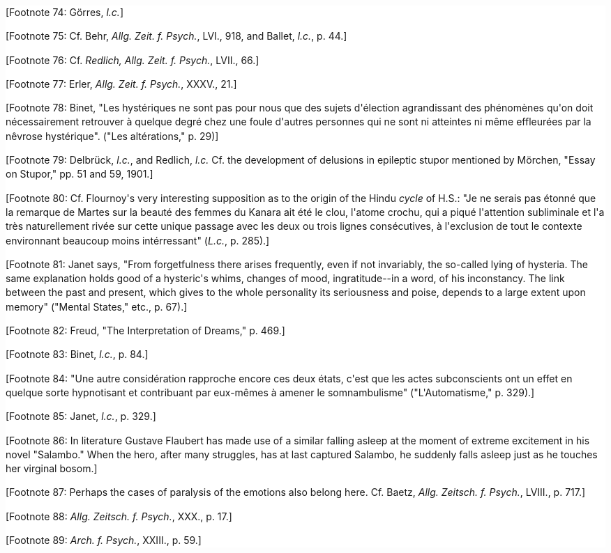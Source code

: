 [Footnote 74: Görres, _l.c._]

[Footnote 75: Cf. Behr, _Allg. Zeit. f. Psych._, LVI., 918, and Ballet,
_l.c._, p. 44.]

[Footnote 76: Cf. _Redlich, Allg. Zeit. f. Psych._, LVII., 66.]

[Footnote 77: Erler, _Allg. Zeit. f. Psych._, XXXV., 21.]

[Footnote 78: Binet, "Les hystériques ne sont pas pour nous que des
sujets d'élection agrandissant des phénomènes qu'on doit nécessairement
retrouver à quelque degré chez une foule d'autres personnes qui ne
sont ni atteintes ni même effleurées par la nêvrose hystérique". ("Les
altérations," p. 29)]

[Footnote 79: Delbrück, _l.c._, and Redlich, _l.c._ Cf. the development
of delusions in epileptic stupor mentioned by Mörchen, "Essay on
Stupor," pp. 51 and 59, 1901.]

[Footnote 80: Cf. Flournoy's very interesting supposition as to the
origin of the Hindu _cycle_ of H.S.: "Je ne serais pas étonné que
la remarque de Martes sur la beauté des femmes du Kanara ait été le
clou, l'atome crochu, qui a piqué l'attention subliminale et l'a très
naturellement rivée sur cette unique passage avec les deux ou trois
lignes consécutives, à l'exclusion de tout le contexte environnant
beaucoup moins intérressant" (_L.c._, p. 285).]

[Footnote 81: Janet says, "From forgetfulness there arises frequently,
even if not invariably, the so-called lying of hysteria. The same
explanation holds good of a hysteric's whims, changes of mood,
ingratitude--in a word, of his inconstancy. The link between the past
and present, which gives to the whole personality its seriousness and
poise, depends to a large extent upon memory" ("Mental States," etc., p.
67).]

[Footnote 82: Freud, "The Interpretation of Dreams," p. 469.]

[Footnote 83: Binet, _l.c._, p. 84.]

[Footnote 84: "Une autre considération rapproche encore ces deux
états, c'est que les actes subconscients ont un effet en quelque sorte
hypnotisant et contribuant par eux-mêmes à amener le somnambulisme"
("L'Automatisme," p. 329).]

[Footnote 85: Janet, _l.c._, p. 329.]

[Footnote 86: In literature Gustave Flaubert has made use of a similar
falling asleep at the moment of extreme excitement in his novel
"Salambo." When the hero, after many struggles, has at last captured
Salambo, he suddenly falls asleep just as he touches her virginal bosom.]

[Footnote 87: Perhaps the cases of paralysis of the emotions also belong
here. Cf. Baetz, _Allg. Zeitsch. f. Psych._, LVIII., p. 717.]

[Footnote 88: _Allg. Zeitsch. f. Psych._, XXX., p. 17.]

[Footnote 89: _Arch. f. Psych._, XXIII., p. 59.]
